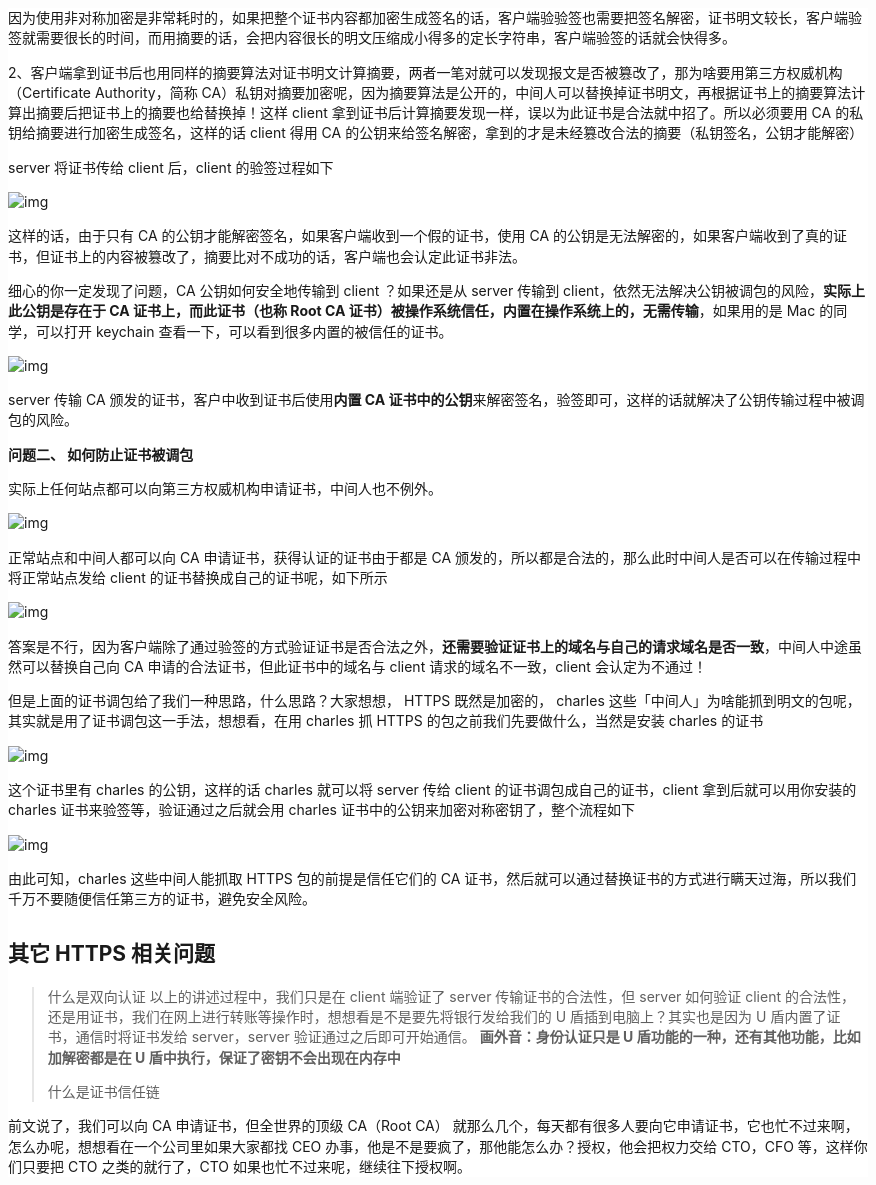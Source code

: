 因为使用非对称加密是非常耗时的，如果把整个证书内容都加密生成签名的话，客户端验验签也需要把签名解密，证书明文较长，客户端验签就需要很长的时间，而用摘要的话，会把内容很长的明文压缩成小得多的定长字符串，客户端验签的话就会快得多。

2、客户端拿到证书后也用同样的摘要算法对证书明文计算摘要，两者一笔对就可以发现报文是否被篡改了，那为啥要用第三方权威机构（Certificate Authority，简称 CA）私钥对摘要加密呢，因为摘要算法是公开的，中间人可以替换掉证书明文，再根据证书上的摘要算法计算出摘要后把证书上的摘要也给替换掉！这样 client 拿到证书后计算摘要发现一样，误以为此证书是合法就中招了。所以必须要用 CA 的私钥给摘要进行加密生成签名，这样的话 client 得用 CA 的公钥来给签名解密，拿到的才是未经篡改合法的摘要（私钥签名，公钥才能解密）

server 将证书传给 client 后，client 的验签过程如下

![img](https://pic4.zhimg.com/80/v2-984d60947eac687c0353c33bc5442d73_720w.jpg)

这样的话，由于只有 CA 的公钥才能解密签名，如果客户端收到一个假的证书，使用 CA 的公钥是无法解密的，如果客户端收到了真的证书，但证书上的内容被篡改了，摘要比对不成功的话，客户端也会认定此证书非法。

细心的你一定发现了问题，CA 公钥如何安全地传输到 client ？如果还是从 server 传输到 client，依然无法解决公钥被调包的风险，**实际上此公钥是存在于 CA 证书上，而此证书（也称 Root CA 证书）被操作系统信任，内置在操作系统上的，无需传输**，如果用的是 Mac 的同学，可以打开 keychain 查看一下，可以看到很多内置的被信任的证书。

![img](https://pic3.zhimg.com/80/v2-4785b622c7c98f9b98d1193db6d97a5e_720w.jpg)

server 传输 CA 颁发的证书，客户中收到证书后使用**内置 CA 证书中的公钥**来解密签名，验签即可，这样的话就解决了公钥传输过程中被调包的风险。

**问题二、 如何防止证书被调包**

实际上任何站点都可以向第三方权威机构申请证书，中间人也不例外。

![img](https://pic2.zhimg.com/80/v2-9178ef2b67732c9c9eaf37a716b2cdc1_720w.jpg)

正常站点和中间人都可以向 CA 申请证书，获得认证的证书由于都是 CA 颁发的，所以都是合法的，那么此时中间人是否可以在传输过程中将正常站点发给 client 的证书替换成自己的证书呢，如下所示

![img](https://pic2.zhimg.com/80/v2-915a28e82964636a5a8e2a86d5dc0465_720w.jpg)

答案是不行，因为客户端除了通过验签的方式验证证书是否合法之外，**还需要验证证书上的域名与自己的请求域名是否一致**，中间人中途虽然可以替换自己向 CA 申请的合法证书，但此证书中的域名与 client 请求的域名不一致，client 会认定为不通过！

但是上面的证书调包给了我们一种思路，什么思路？大家想想， HTTPS 既然是加密的， charles 这些「中间人」为啥能抓到明文的包呢，其实就是用了证书调包这一手法，想想看，在用 charles 抓 HTTPS 的包之前我们先要做什么，当然是安装 charles 的证书

![img](https://pic1.zhimg.com/80/v2-617ad33d419e9156b49e9e5672d2dcec_720w.jpg)

这个证书里有 charles 的公钥，这样的话 charles 就可以将 server 传给 client 的证书调包成自己的证书，client 拿到后就可以用你安装的 charles 证书来验签等，验证通过之后就会用 charles 证书中的公钥来加密对称密钥了，整个流程如下

![img](https://pic4.zhimg.com/80/v2-1bbb48dfc7178cfdea597a57521bbce7_720w.jpg)

由此可知，charles 这些中间人能抓取 HTTPS 包的前提是信任它们的 CA 证书，然后就可以通过替换证书的方式进行瞒天过海，所以我们千万不要随便信任第三方的证书，避免安全风险。

## **其它 HTTPS 相关问题**

> 什么是双向认证 以上的讲述过程中，我们只是在 client 端验证了 server 传输证书的合法性，但 server 如何验证 client 的合法性，还是用证书，我们在网上进行转账等操作时，想想看是不是要先将银行发给我们的 U 盾插到电脑上？其实也是因为 U 盾内置了证书，通信时将证书发给 server，server 验证通过之后即可开始通信。 **画外音：身份认证只是 U 盾功能的一种，还有其他功能，比如加解密都是在 U 盾中执行，保证了密钥不会出现在内存中**
>
> 什么是证书信任链

前文说了，我们可以向 CA 申请证书，但全世界的顶级 CA（Root CA） 就那么几个，每天都有很多人要向它申请证书，它也忙不过来啊，怎么办呢，想想看在一个公司里如果大家都找 CEO 办事，他是不是要疯了，那他能怎么办？授权，他会把权力交给 CTO，CFO 等，这样你们只要把 CTO 之类的就行了，CTO 如果也忙不过来呢，继续往下授权啊。
